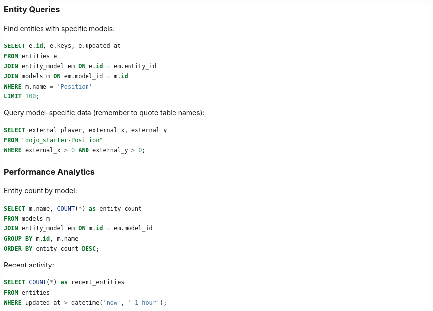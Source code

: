 ### Entity Queries

Find entities with specific models:

```sql
SELECT e.id, e.keys, e.updated_at
FROM entities e
JOIN entity_model em ON e.id = em.entity_id
JOIN models m ON em.model_id = m.id
WHERE m.name = 'Position'
LIMIT 100;
```

Query model-specific data (remember to quote table names):

```sql
SELECT external_player, external_x, external_y
FROM "dojo_starter-Position"
WHERE external_x > 0 AND external_y > 0;
```

### Performance Analytics

Entity count by model:

```sql
SELECT m.name, COUNT(*) as entity_count
FROM models m
JOIN entity_model em ON m.id = em.model_id
GROUP BY m.id, m.name
ORDER BY entity_count DESC;
```

Recent activity:

```sql
SELECT COUNT(*) as recent_entities
FROM entities
WHERE updated_at > datetime('now', '-1 hour');
```
